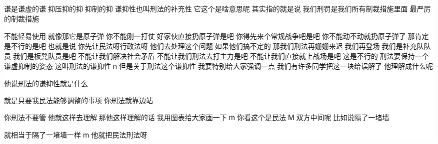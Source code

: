 谦是谦虚的谦
抑压抑的抑
抑制的抑
谦抑性也叫刑法的补充性
它这个是啥意思呢
其实指的就是说
我们刑罚是我们所有制裁措施里面
最严厉的制裁措施

不能轻易使用
就像那它是原子弹
你不能刚一打仗
好家伙直接扔原子弹是吧
你得先来个常规战争吧是吧
你不能动不动就扔原子弹了
那肯定是不行的是吧
也就是说
你先让民法呀行政法呀
他们去处理这个问题
如果他们搞不定的
那我们刑法再姗姗来迟
我们再登场
我们是补充队队员
我们是板凳队员是吧
不能让我们解决社会矛盾
不能让我们刑法去打主力是吧
不能让我们直接就上战场是吧
这是不行的
刑法要保持一个谦虚抑制的姿态
这叫刑法的谦抑性
n
但是关于刑法这个谦抑性
我要特别给大家强调一点
我们有许多同学把这一块给误解了
他理解成什么呢

他说刑法的谦抑性就是什么

就是只要我民法能够调整的事项
你刑法就靠边站

你刑法不要管
他就这样去理解
那他这样理解的话
我用图表给大家画一下
m
你看这个是民法
M
双方中间呢
比如说隔了一堵墙

就相当于隔了一堵墙一样
m
他就把民法刑法呀
